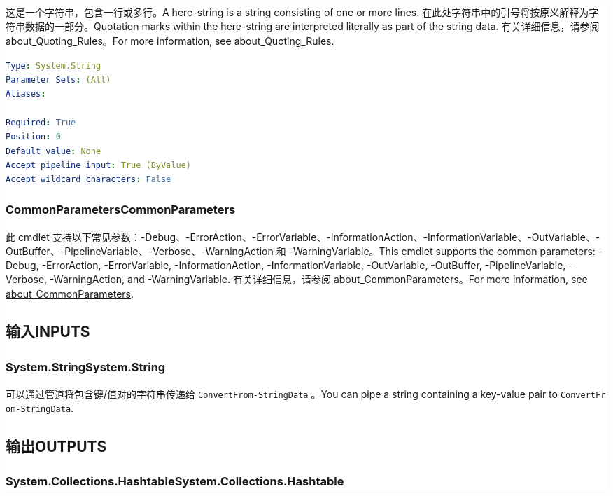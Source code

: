 <span data-ttu-id="3184a-160">这是一个字符串，包含一行或多行。</span><span class="sxs-lookup"><span data-stu-id="3184a-160">A here-string is a string consisting of one or more lines.</span></span> <span data-ttu-id="3184a-161">在此处字符串中的引号将按原义解释为字符串数据的一部分。</span><span class="sxs-lookup"><span data-stu-id="3184a-161">Quotation marks within the here-string are interpreted literally as part of the string data.</span></span> <span data-ttu-id="3184a-162">有关详细信息，请参阅 [about_Quoting_Rules](../Microsoft.PowerShell.Core/About/about_Quoting_Rules.md)。</span><span class="sxs-lookup"><span data-stu-id="3184a-162">For more information, see [about_Quoting_Rules](../Microsoft.PowerShell.Core/About/about_Quoting_Rules.md).</span></span>

```yaml
Type: System.String
Parameter Sets: (All)
Aliases:

Required: True
Position: 0
Default value: None
Accept pipeline input: True (ByValue)
Accept wildcard characters: False
```

### <span data-ttu-id="3184a-163">CommonParameters</span><span class="sxs-lookup"><span data-stu-id="3184a-163">CommonParameters</span></span>

<span data-ttu-id="3184a-164">此 cmdlet 支持以下常见参数：-Debug、-ErrorAction、-ErrorVariable、-InformationAction、-InformationVariable、-OutVariable、-OutBuffer、-PipelineVariable、-Verbose、-WarningAction 和 -WarningVariable。</span><span class="sxs-lookup"><span data-stu-id="3184a-164">This cmdlet supports the common parameters: -Debug, -ErrorAction, -ErrorVariable, -InformationAction, -InformationVariable, -OutVariable, -OutBuffer, -PipelineVariable, -Verbose, -WarningAction, and -WarningVariable.</span></span> <span data-ttu-id="3184a-165">有关详细信息，请参阅 [about_CommonParameters](../Microsoft.PowerShell.Core/About/about_CommonParameters.md)。</span><span class="sxs-lookup"><span data-stu-id="3184a-165">For more information, see [about_CommonParameters](../Microsoft.PowerShell.Core/About/about_CommonParameters.md).</span></span>

## <span data-ttu-id="3184a-166">输入</span><span class="sxs-lookup"><span data-stu-id="3184a-166">INPUTS</span></span>

### <span data-ttu-id="3184a-167">System.String</span><span class="sxs-lookup"><span data-stu-id="3184a-167">System.String</span></span>

<span data-ttu-id="3184a-168">可以通过管道将包含键/值对的字符串传递给 `ConvertFrom-StringData` 。</span><span class="sxs-lookup"><span data-stu-id="3184a-168">You can pipe a string containing a key-value pair to `ConvertFrom-StringData`.</span></span>

## <span data-ttu-id="3184a-169">输出</span><span class="sxs-lookup"><span data-stu-id="3184a-169">OUTPUTS</span></span>

### <span data-ttu-id="3184a-170">System.Collections.Hashtable</span><span class="sxs-lookup"><span data-stu-id="3184a-170">System.Collections.Hashtable</span></span>
